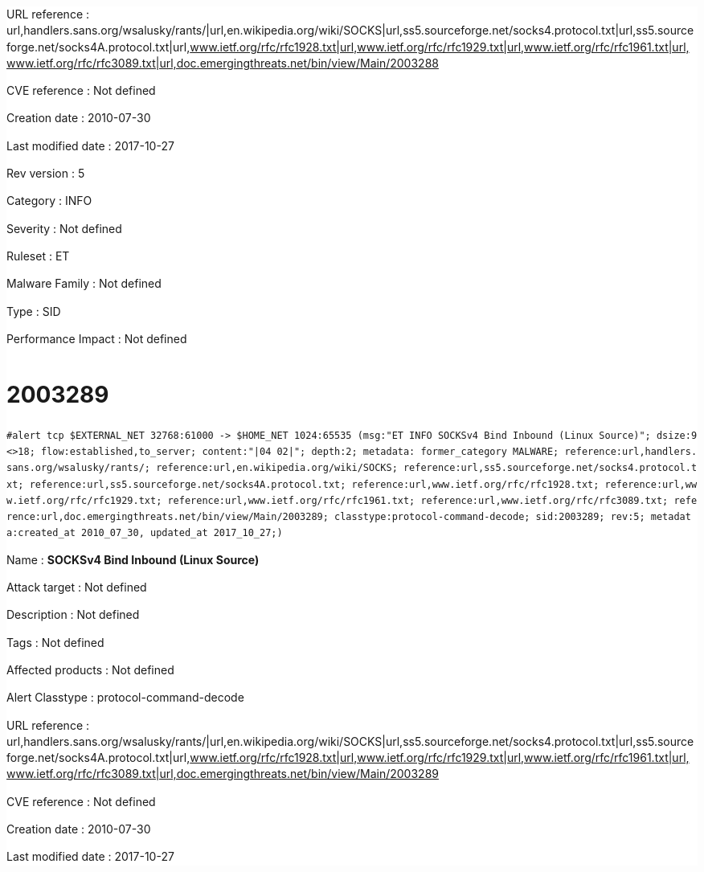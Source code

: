 URL reference : url,handlers.sans.org/wsalusky/rants/|url,en.wikipedia.org/wiki/SOCKS|url,ss5.sourceforge.net/socks4.protocol.txt|url,ss5.sourceforge.net/socks4A.protocol.txt|url,www.ietf.org/rfc/rfc1928.txt|url,www.ietf.org/rfc/rfc1929.txt|url,www.ietf.org/rfc/rfc1961.txt|url,www.ietf.org/rfc/rfc3089.txt|url,doc.emergingthreats.net/bin/view/Main/2003288

CVE reference : Not defined

Creation date : 2010-07-30

Last modified date : 2017-10-27

Rev version : 5

Category : INFO

Severity : Not defined

Ruleset : ET

Malware Family : Not defined

Type : SID

Performance Impact : Not defined

# 2003289
`#alert tcp $EXTERNAL_NET 32768:61000 -> $HOME_NET 1024:65535 (msg:"ET INFO SOCKSv4 Bind Inbound (Linux Source)"; dsize:9<>18; flow:established,to_server; content:"|04 02|"; depth:2; metadata: former_category MALWARE; reference:url,handlers.sans.org/wsalusky/rants/; reference:url,en.wikipedia.org/wiki/SOCKS; reference:url,ss5.sourceforge.net/socks4.protocol.txt; reference:url,ss5.sourceforge.net/socks4A.protocol.txt; reference:url,www.ietf.org/rfc/rfc1928.txt; reference:url,www.ietf.org/rfc/rfc1929.txt; reference:url,www.ietf.org/rfc/rfc1961.txt; reference:url,www.ietf.org/rfc/rfc3089.txt; reference:url,doc.emergingthreats.net/bin/view/Main/2003289; classtype:protocol-command-decode; sid:2003289; rev:5; metadata:created_at 2010_07_30, updated_at 2017_10_27;)
` 

Name : **SOCKSv4 Bind Inbound (Linux Source)** 

Attack target : Not defined

Description : Not defined

Tags : Not defined

Affected products : Not defined

Alert Classtype : protocol-command-decode

URL reference : url,handlers.sans.org/wsalusky/rants/|url,en.wikipedia.org/wiki/SOCKS|url,ss5.sourceforge.net/socks4.protocol.txt|url,ss5.sourceforge.net/socks4A.protocol.txt|url,www.ietf.org/rfc/rfc1928.txt|url,www.ietf.org/rfc/rfc1929.txt|url,www.ietf.org/rfc/rfc1961.txt|url,www.ietf.org/rfc/rfc3089.txt|url,doc.emergingthreats.net/bin/view/Main/2003289

CVE reference : Not defined

Creation date : 2010-07-30

Last modified date : 2017-10-27
